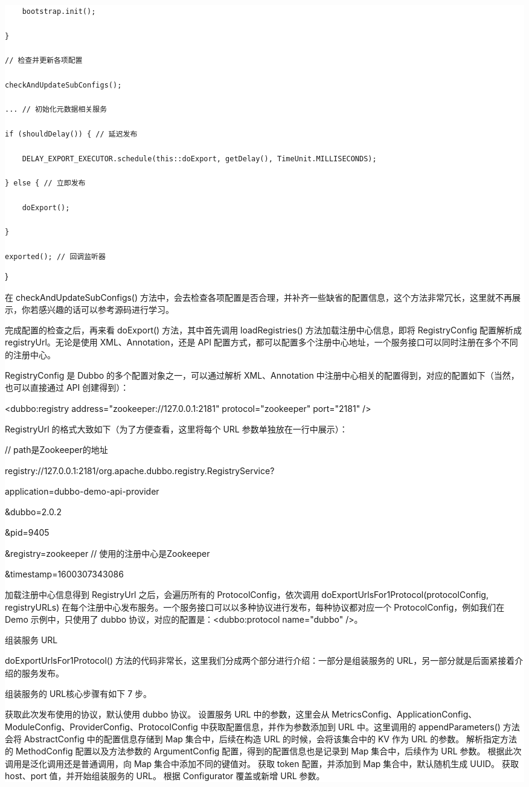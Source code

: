         bootstrap.init();

    }

    // 检查并更新各项配置

    checkAndUpdateSubConfigs();

    ... // 初始化元数据相关服务

    if (shouldDelay()) { // 延迟发布

        DELAY_EXPORT_EXECUTOR.schedule(this::doExport, getDelay(), TimeUnit.MILLISECONDS);

    } else { // 立即发布

        doExport();

    }

    exported(); // 回调监听器

}


在 checkAndUpdateSubConfigs() 方法中，会去检查各项配置是否合理，并补齐一些缺省的配置信息，这个方法非常冗长，这里就不再展示，你若感兴趣的话可以参考源码进行学习。

完成配置的检查之后，再来看 doExport() 方法，其中首先调用 loadRegistries() 方法加载注册中心信息，即将 RegistryConfig 配置解析成 registryUrl。无论是使用 XML、Annotation，还是 API 配置方式，都可以配置多个注册中心地址，一个服务接口可以同时注册在多个不同的注册中心。

RegistryConfig 是 Dubbo 的多个配置对象之一，可以通过解析 XML、Annotation 中注册中心相关的配置得到，对应的配置如下（当然，也可以直接通过 API 创建得到）：

<dubbo:registry address="zookeeper://127.0.0.1:2181" protocol="zookeeper" port="2181" />


RegistryUrl 的格式大致如下（为了方便查看，这里将每个 URL 参数单独放在一行中展示）：

// path是Zookeeper的地址

registry://127.0.0.1:2181/org.apache.dubbo.registry.RegistryService?

application=dubbo-demo-api-provider

&dubbo=2.0.2

&pid=9405

&registry=zookeeper // 使用的注册中心是Zookeeper

&timestamp=1600307343086


加载注册中心信息得到 RegistryUrl 之后，会遍历所有的 ProtocolConfig，依次调用 doExportUrlsFor1Protocol(protocolConfig, registryURLs) 在每个注册中心发布服务。一个服务接口可以以多种协议进行发布，每种协议都对应一个 ProtocolConfig，例如我们在 Demo 示例中，只使用了 dubbo 协议，对应的配置是：<dubbo:protocol name="dubbo" />。

组装服务 URL

doExportUrlsFor1Protocol() 方法的代码非常长，这里我们分成两个部分进行介绍：一部分是组装服务的 URL，另一部分就是后面紧接着介绍的服务发布。

组装服务的 URL核心步骤有如下 7 步。


获取此次发布使用的协议，默认使用 dubbo 协议。
设置服务 URL 中的参数，这里会从 MetricsConfig、ApplicationConfig、ModuleConfig、ProviderConfig、ProtocolConfig 中获取配置信息，并作为参数添加到 URL 中。这里调用的 appendParameters() 方法会将 AbstractConfig 中的配置信息存储到 Map 集合中，后续在构造 URL 的时候，会将该集合中的 KV 作为 URL 的参数。
解析指定方法的 MethodConfig 配置以及方法参数的 ArgumentConfig 配置，得到的配置信息也是记录到 Map 集合中，后续作为 URL 参数。
根据此次调用是泛化调用还是普通调用，向 Map 集合中添加不同的键值对。
获取 token 配置，并添加到 Map 集合中，默认随机生成 UUID。
获取 host、port 值，并开始组装服务的 URL。
根据 Configurator 覆盖或新增 URL 参数。
